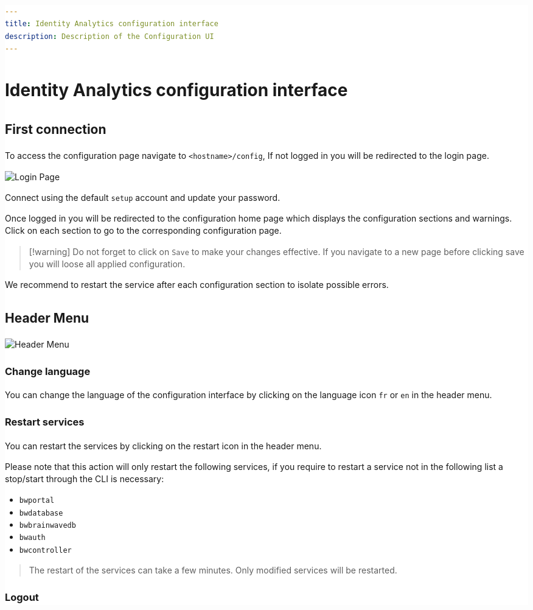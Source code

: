 ```yaml
---
title: Identity Analytics configuration interface
description: Description of the Configuration UI 
---
```


# Identity Analytics configuration interface

## First connection

To access the configuration page navigate to `<hostname>/config`, If not logged in you will be redirected to the login page.

![Login Page](images/config-interface/login.png)

Connect using the default `setup` account and update your password.

Once logged in you will be redirected to the configuration home page which displays the configuration sections and warnings. Click on each section to go to the corresponding configuration page.  

> [!warning] Do not forget to click on `Save` to make your changes effective. If you navigate to a new page before clicking save you will loose all applied configuration.

We recommend to restart the service after each configuration section to isolate possible errors.

## Header Menu

![Header Menu](images/config-interface/header-menu.png)

### Change language

You can change the language of the configuration interface by clicking on the language icon `fr` or `en` in the header menu.

### Restart services

You can restart the services by clicking on the restart icon in the header menu.

Please note that this action will only restart the following services, if you require to restart a service not in the following list a stop/start through the CLI is necessary:

- `bwportal`
- `bwdatabase`
- `bwbrainwavedb`
- `bwauth`
- `bwcontroller`

> The restart of the services can take a few minutes. Only modified services will be restarted.

### Logout
